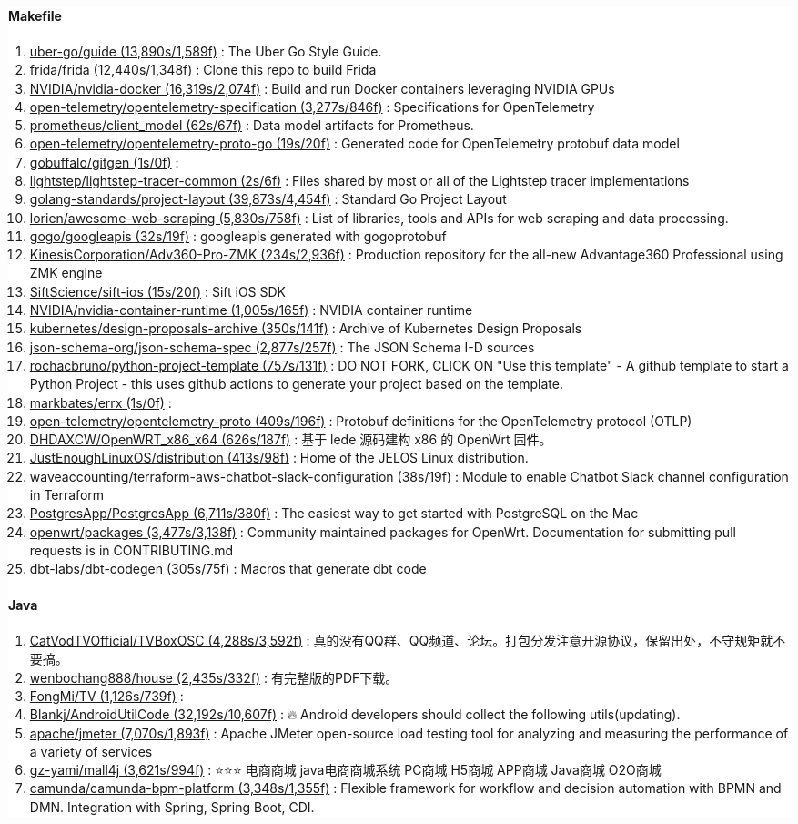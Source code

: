 #### Makefile
1. [uber-go/guide (13,890s/1,589f)](https://github.com/uber-go/guide) : The Uber Go Style Guide.
2. [frida/frida (12,440s/1,348f)](https://github.com/frida/frida) : Clone this repo to build Frida
3. [NVIDIA/nvidia-docker (16,319s/2,074f)](https://github.com/NVIDIA/nvidia-docker) : Build and run Docker containers leveraging NVIDIA GPUs
4. [open-telemetry/opentelemetry-specification (3,277s/846f)](https://github.com/open-telemetry/opentelemetry-specification) : Specifications for OpenTelemetry
5. [prometheus/client_model (62s/67f)](https://github.com/prometheus/client_model) : Data model artifacts for Prometheus.
6. [open-telemetry/opentelemetry-proto-go (19s/20f)](https://github.com/open-telemetry/opentelemetry-proto-go) : Generated code for OpenTelemetry protobuf data model
7. [gobuffalo/gitgen (1s/0f)](https://github.com/gobuffalo/gitgen) : 
8. [lightstep/lightstep-tracer-common (2s/6f)](https://github.com/lightstep/lightstep-tracer-common) : Files shared by most or all of the Lightstep tracer implementations
9. [golang-standards/project-layout (39,873s/4,454f)](https://github.com/golang-standards/project-layout) : Standard Go Project Layout
10. [lorien/awesome-web-scraping (5,830s/758f)](https://github.com/lorien/awesome-web-scraping) : List of libraries, tools and APIs for web scraping and data processing.
11. [gogo/googleapis (32s/19f)](https://github.com/gogo/googleapis) : googleapis generated with gogoprotobuf
12. [KinesisCorporation/Adv360-Pro-ZMK (234s/2,936f)](https://github.com/KinesisCorporation/Adv360-Pro-ZMK) : Production repository for the all-new Advantage360 Professional using ZMK engine
13. [SiftScience/sift-ios (15s/20f)](https://github.com/SiftScience/sift-ios) : Sift iOS SDK
14. [NVIDIA/nvidia-container-runtime (1,005s/165f)](https://github.com/NVIDIA/nvidia-container-runtime) : NVIDIA container runtime
15. [kubernetes/design-proposals-archive (350s/141f)](https://github.com/kubernetes/design-proposals-archive) : Archive of Kubernetes Design Proposals
16. [json-schema-org/json-schema-spec (2,877s/257f)](https://github.com/json-schema-org/json-schema-spec) : The JSON Schema I-D sources
17. [rochacbruno/python-project-template (757s/131f)](https://github.com/rochacbruno/python-project-template) : DO NOT FORK, CLICK ON "Use this template" - A github template to start a Python Project - this uses github actions to generate your project based on the template.
18. [markbates/errx (1s/0f)](https://github.com/markbates/errx) : 
19. [open-telemetry/opentelemetry-proto (409s/196f)](https://github.com/open-telemetry/opentelemetry-proto) : Protobuf definitions for the OpenTelemetry protocol (OTLP)
20. [DHDAXCW/OpenWRT_x86_x64 (626s/187f)](https://github.com/DHDAXCW/OpenWRT_x86_x64) : 基于 lede 源码建构 x86 的 OpenWrt 固件。
21. [JustEnoughLinuxOS/distribution (413s/98f)](https://github.com/JustEnoughLinuxOS/distribution) : Home of the JELOS Linux distribution.
22. [waveaccounting/terraform-aws-chatbot-slack-configuration (38s/19f)](https://github.com/waveaccounting/terraform-aws-chatbot-slack-configuration) : Module to enable Chatbot Slack channel configuration in Terraform
23. [PostgresApp/PostgresApp (6,711s/380f)](https://github.com/PostgresApp/PostgresApp) : The easiest way to get started with PostgreSQL on the Mac
24. [openwrt/packages (3,477s/3,138f)](https://github.com/openwrt/packages) : Community maintained packages for OpenWrt. Documentation for submitting pull requests is in CONTRIBUTING.md
25. [dbt-labs/dbt-codegen (305s/75f)](https://github.com/dbt-labs/dbt-codegen) : Macros that generate dbt code

#### Java
1. [CatVodTVOfficial/TVBoxOSC (4,288s/3,592f)](https://github.com/CatVodTVOfficial/TVBoxOSC) : 真的没有QQ群、QQ频道、论坛。打包分发注意开源协议，保留出处，不守规矩就不要搞。
2. [wenbochang888/house (2,435s/332f)](https://github.com/wenbochang888/house) : 有完整版的PDF下载。
3. [FongMi/TV (1,126s/739f)](https://github.com/FongMi/TV) : 
4. [Blankj/AndroidUtilCode (32,192s/10,607f)](https://github.com/Blankj/AndroidUtilCode) : 🔥 Android developers should collect the following utils(updating).
5. [apache/jmeter (7,070s/1,893f)](https://github.com/apache/jmeter) : Apache JMeter open-source load testing tool for analyzing and measuring the performance of a variety of services
6. [gz-yami/mall4j (3,621s/994f)](https://github.com/gz-yami/mall4j) : ⭐️⭐️⭐️ 电商商城 java电商商城系统 PC商城 H5商城 APP商城 Java商城 O2O商城
7. [camunda/camunda-bpm-platform (3,348s/1,355f)](https://github.com/camunda/camunda-bpm-platform) : Flexible framework for workflow and decision automation with BPMN and DMN. Integration with Spring, Spring Boot, CDI.